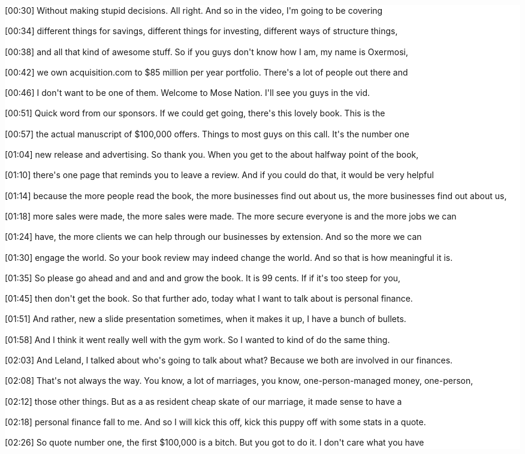 [00:30] Without making stupid decisions. All right. And so in the video, I'm going to be covering

[00:34] different things for savings, different things for investing, different ways of structure things,

[00:38] and all that kind of awesome stuff. So if you guys don't know how I am, my name is Oxermosi,

[00:42] we own acquisition.com to $85 million per year portfolio. There's a lot of people out there and

[00:46] I don't want to be one of them. Welcome to Mose Nation. I'll see you guys in the vid.

[00:51] Quick word from our sponsors. If we could get going, there's this lovely book. This is the

[00:57] the actual manuscript of $100,000 offers. Things to most guys on this call. It's the number one

[01:04] new release and advertising. So thank you. When you get to the about halfway point of the book,

[01:10] there's one page that reminds you to leave a review. And if you could do that, it would be very helpful

[01:14] because the more people read the book, the more businesses find out about us, the more businesses find out about us,

[01:18] more sales were made, the more sales were made. The more secure everyone is and the more jobs we can

[01:24] have, the more clients we can help through our businesses by extension. And so the more we can

[01:30] engage the world. So your book review may indeed change the world. And so that is how meaningful it is.

[01:35] So please go ahead and and and and grow the book. It is 99 cents. If if it's too steep for you,

[01:45] then don't get the book. So that further ado, today what I want to talk about is personal finance.

[01:51] And rather, new a slide presentation sometimes, when it makes it up, I have a bunch of bullets.

[01:58] And I think it went really well with the gym work. So I wanted to kind of do the same thing.

[02:03] And Leland, I talked about who's going to talk about what? Because we both are involved in our finances.

[02:08] That's not always the way. You know, a lot of marriages, you know, one-person-managed money, one-person,

[02:12] those other things. But as a as resident cheap skate of our marriage, it made sense to have a

[02:18] personal finance fall to me. And so I will kick this off, kick this puppy off with some stats in a quote.

[02:26] So quote number one, the first $100,000 is a bitch. But you got to do it. I don't care what you have
